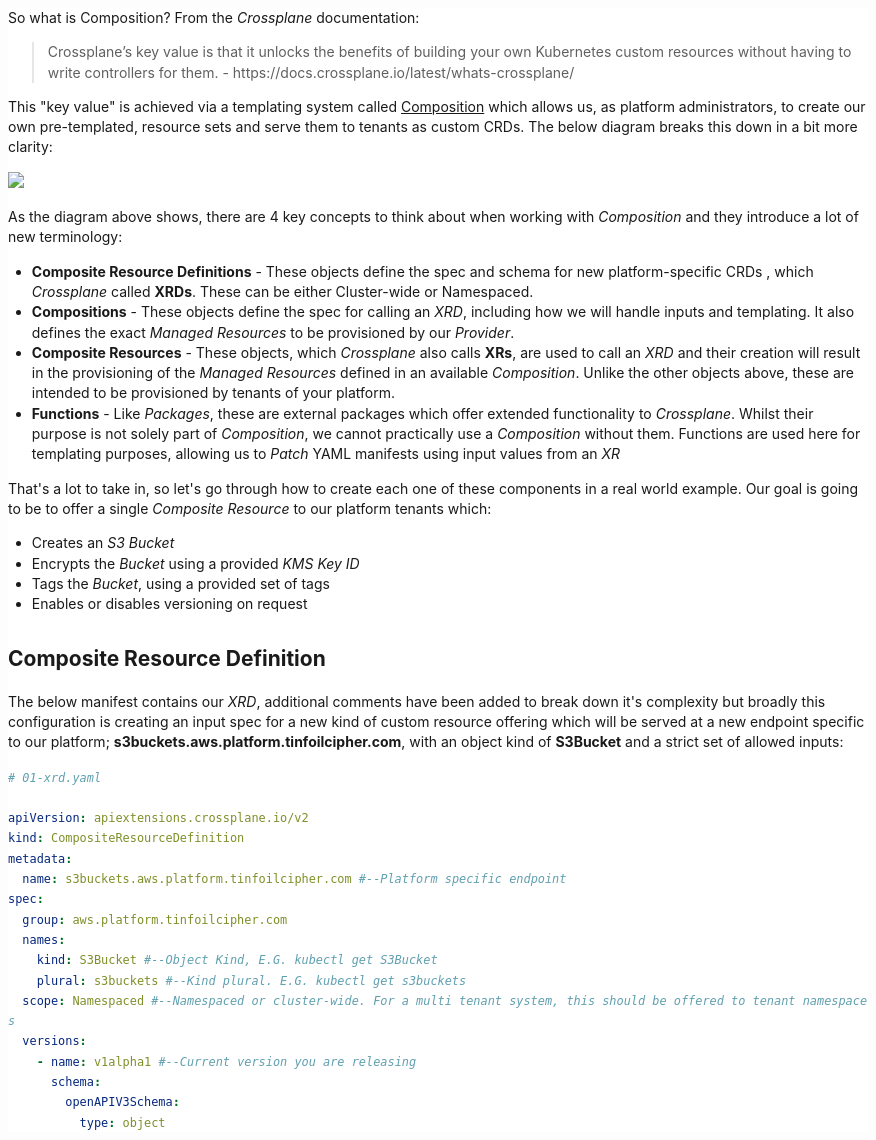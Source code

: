 So what is Composition? From the *Crossplane* documentation:

<blockquote>
  Crossplane’s key value is that it unlocks the benefits of building your own Kubernetes custom resources without having to write controllers for them.
  - https://docs.crossplane.io/latest/whats-crossplane/
</blockquote>

This "key value" is achieved via a templating system called [Composition](https://docs.crossplane.io/latest/composition/) which allows us, as platform administrators, to create our own pre-templated, resource sets and serve them to tenants as custom CRDs. The below diagram breaks this down in a bit more clarity:

<img src="/assets/{{ page.path | split: '/' | last | split: '.' | first }}/02.png">

As the diagram above shows, there are 4 key concepts to think about when working with *Composition* and they introduce a lot of new terminology:

- **Composite Resource Definitions** - These objects define the spec and schema for new platform-specific CRDs , which *Crossplane* called **XRDs**. These can be either Cluster-wide or Namespaced.
- **Compositions** - These objects define the spec for calling an *XRD*, including how we will handle inputs and templating. It also defines the exact *Managed Resources* to be provisioned by our *Provider*.
- **Composite Resources** - These objects, which *Crossplane* also calls **XRs**, are used to call an *XRD* and their creation will result in the provisioning of the *Managed Resources* defined in an available *Composition*. Unlike the other objects above, these are intended to be provisioned by tenants of your platform.
- **Functions** - Like *Packages*, these are external packages which offer extended functionality to *Crossplane*. Whilst their purpose is not solely part of *Composition*, we cannot practically use a *Composition* without them. Functions are used here for templating purposes, allowing us to *Patch* YAML manifests using input values from an *XR*

That's a lot to take in, so let's go through how to create each one of these components in a real world example. Our goal is going to be to offer a single *Composite Resource* to our platform tenants which:

- Creates an *S3 Bucket*
- Encrypts the *Bucket* using a provided *KMS Key ID*
- Tags the *Bucket*, using a provided set of tags
- Enables or disables versioning on request

## Composite Resource Definition

The below manifest contains our *XRD*, additional comments have been added to break down it's complexity but broadly this configuration is creating an input spec for a new kind of custom resource offering which will be served at a new endpoint specific to our platform; **s3buckets.aws.platform.tinfoilcipher.com**, with an object kind of **S3Bucket** and a strict set of allowed inputs:

```yaml
# 01-xrd.yaml

apiVersion: apiextensions.crossplane.io/v2
kind: CompositeResourceDefinition
metadata:
  name: s3buckets.aws.platform.tinfoilcipher.com #--Platform specific endpoint
spec:
  group: aws.platform.tinfoilcipher.com
  names:
    kind: S3Bucket #--Object Kind, E.G. kubectl get S3Bucket
    plural: s3buckets #--Kind plural. E.G. kubectl get s3buckets
  scope: Namespaced #--Namespaced or cluster-wide. For a multi tenant system, this should be offered to tenant namespaces
  versions:
    - name: v1alpha1 #--Current version you are releasing
      schema:
        openAPIV3Schema:
          type: object
```